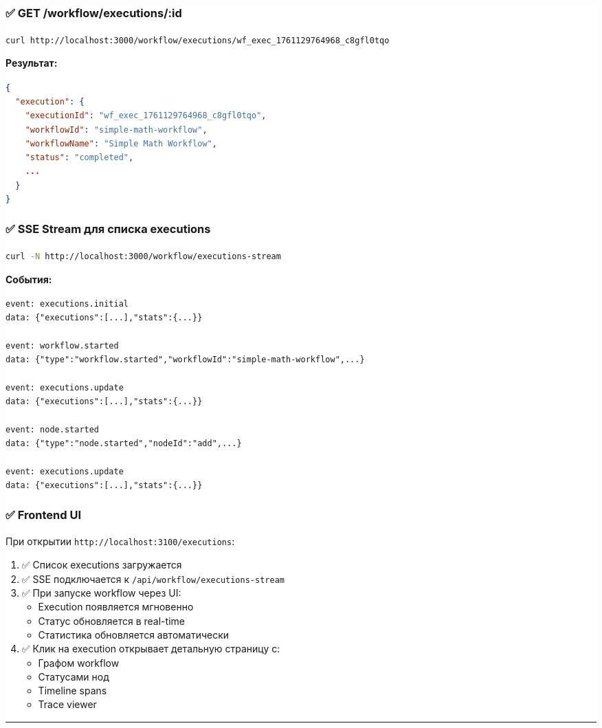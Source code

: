 ```json
```

### ✅ GET /workflow/executions/:id

```bash
curl http://localhost:3000/workflow/executions/wf_exec_1761129764968_c8gfl0tqo
```

**Результат:**
```json
{
  "execution": {
    "executionId": "wf_exec_1761129764968_c8gfl0tqo",
    "workflowId": "simple-math-workflow",
    "workflowName": "Simple Math Workflow",
    "status": "completed",
    ...
  }
}
```

### ✅ SSE Stream для списка executions

```bash
curl -N http://localhost:3000/workflow/executions-stream
```

**События:**
```
event: executions.initial
data: {"executions":[...],"stats":{...}}

event: workflow.started
data: {"type":"workflow.started","workflowId":"simple-math-workflow",...}

event: executions.update
data: {"executions":[...],"stats":{...}}

event: node.started
data: {"type":"node.started","nodeId":"add",...}

event: executions.update
data: {"executions":[...],"stats":{...}}
```

### ✅ Frontend UI

При открытии `http://localhost:3100/executions`:

1. ✅ Список executions загружается
2. ✅ SSE подключается к `/api/workflow/executions-stream`
3. ✅ При запуске workflow через UI:
   - Execution появляется мгновенно
   - Статус обновляется в real-time
   - Статистика обновляется автоматически
4. ✅ Клик на execution открывает детальную страницу с:
   - Графом workflow
   - Статусами нод
   - Timeline spans
   - Trace viewer

---